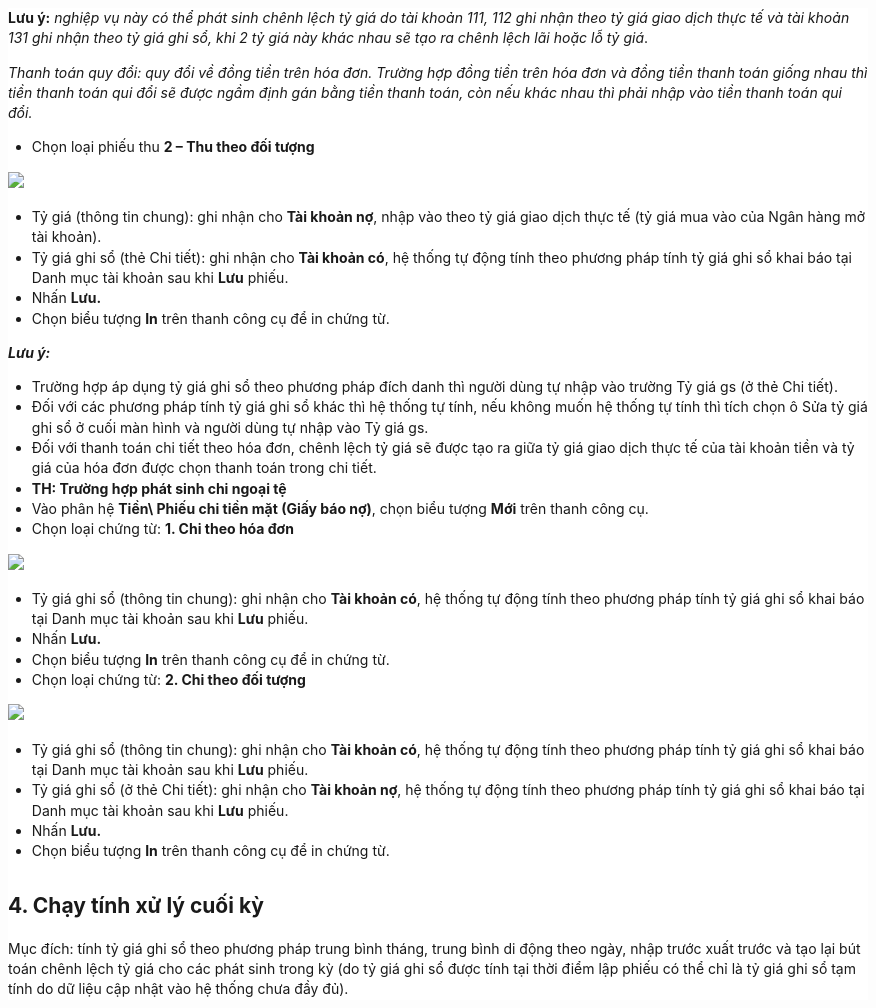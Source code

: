 **Lưu ý:** _nghiệp vụ này có thể phát sinh chênh lệch tỷ giá do tài khoản 111, 112 ghi nhận theo tỷ giá giao dịch thực tế và tài khoản 131 ghi nhận theo tỷ giá ghi sổ, khi 2 tỷ giá này khác nhau sẽ tạo ra chênh lệch lãi hoặc lỗ tỷ giá_.&#x20;

_Thanh toán quy đổi: quy đổi về đồng tiền trên hóa đơn. Trường hợp đồng tiền trên hóa đơn và đồng tiền thanh toán giống nhau thì tiền thanh toán qui đổi sẽ được ngầm định gán bằng tiền thanh toán, còn nếu khác nhau thì phải nhập vào tiền thanh toán qui đổi._

* Chọn loại phiếu thu **2 – Thu theo đối tượng**

![](<.gitbook/assets/sb_5 (1).png>)

* Tỷ giá (thông tin chung): ghi nhận cho **Tài khoản nợ**, nhập vào theo tỷ giá giao dịch thực tế (tỷ giá mua vào của Ngân hàng mở tài khoản).
* Tỷ giá ghi sổ (thẻ Chi tiết): ghi nhận cho **Tài khoản có**, hệ thống tự động tính theo phương pháp tính tỷ giá ghi sổ khai báo tại Danh mục tài khoản sau khi **Lưu** phiếu.
* Nhấn **Lưu.**
* Chọn biểu tượng **In** trên thanh công cụ để in chứng từ.&#x20;

_**Lưu ý:**_

* Trường hợp áp dụng tỷ giá ghi sổ theo phương pháp đích danh thì người dùng tự nhập vào trường Tỷ giá gs (ở thẻ Chi tiết).
* Đối với các phương pháp tính tỷ giá ghi sổ khác thì hệ thống tự tính, nếu không muốn hệ thống tự tính thì tích chọn ô Sửa tỷ giá ghi sổ ở cuối màn hình và người dùng tự nhập vào Tỷ giá gs.
* Đối với thanh toán chi tiết theo hóa đơn, chênh lệch tỷ giá sẽ được tạo ra giữa tỷ giá giao dịch thực tế của tài khoản tiền và tỷ giá của hóa đơn được chọn thanh toán trong chi tiết.
* **TH: Trường hợp phát sinh chi ngoại tệ**
* Vào phân hệ **Tiền\ Phiếu chi tiền mặt (Giấy báo nợ)**, chọn biểu tượng **Mới** trên thanh công cụ.
* Chọn loại chứng từ: **1. Chi theo hóa đơn**

![](<.gitbook/assets/sb_6 (6).png>)

* Tỷ giá ghi sổ (thông tin chung): ghi nhận cho **Tài khoản có**, hệ thống tự động tính theo phương pháp tính tỷ giá ghi sổ khai báo tại Danh mục tài khoản sau khi **Lưu** phiếu.
* Nhấn **Lưu.**
* Chọn biểu tượng **In** trên thanh công cụ để in chứng từ.&#x20;
* Chọn loại chứng từ: **2. Chi theo đối tượng**

![](<.gitbook/assets/sb_7 (6).png>)

* Tỷ giá ghi sổ (thông tin chung): ghi nhận cho **Tài khoản có**, hệ thống tự động tính theo phương pháp tính tỷ giá ghi sổ khai báo tại Danh mục tài khoản sau khi **Lưu** phiếu.
* Tỷ giá ghi sổ (ở thẻ Chi tiết): ghi nhận cho **Tài khoản nợ**, hệ thống tự động tính theo phương pháp tính tỷ giá ghi sổ khai báo tại Danh mục tài khoản sau khi **Lưu** phiếu.
* Nhấn **Lưu.**
* Chọn biểu tượng **In** trên thanh công cụ để in chứng từ.&#x20;

## **4. Chạy tính xử lý cuối kỳ**

Mục đích: tính tỷ giá ghi sổ theo phương pháp trung bình tháng, trung bình di động theo ngày, nhập trước xuất trước và tạo lại bút toán chênh lệch tỷ giá cho các phát sinh trong kỳ (do tỷ giá ghi sổ được tính tại thời điểm lập phiếu có thể chỉ là tỷ giá ghi sổ tạm tính do dữ liệu cập nhật vào hệ thống chưa đầy đủ).
